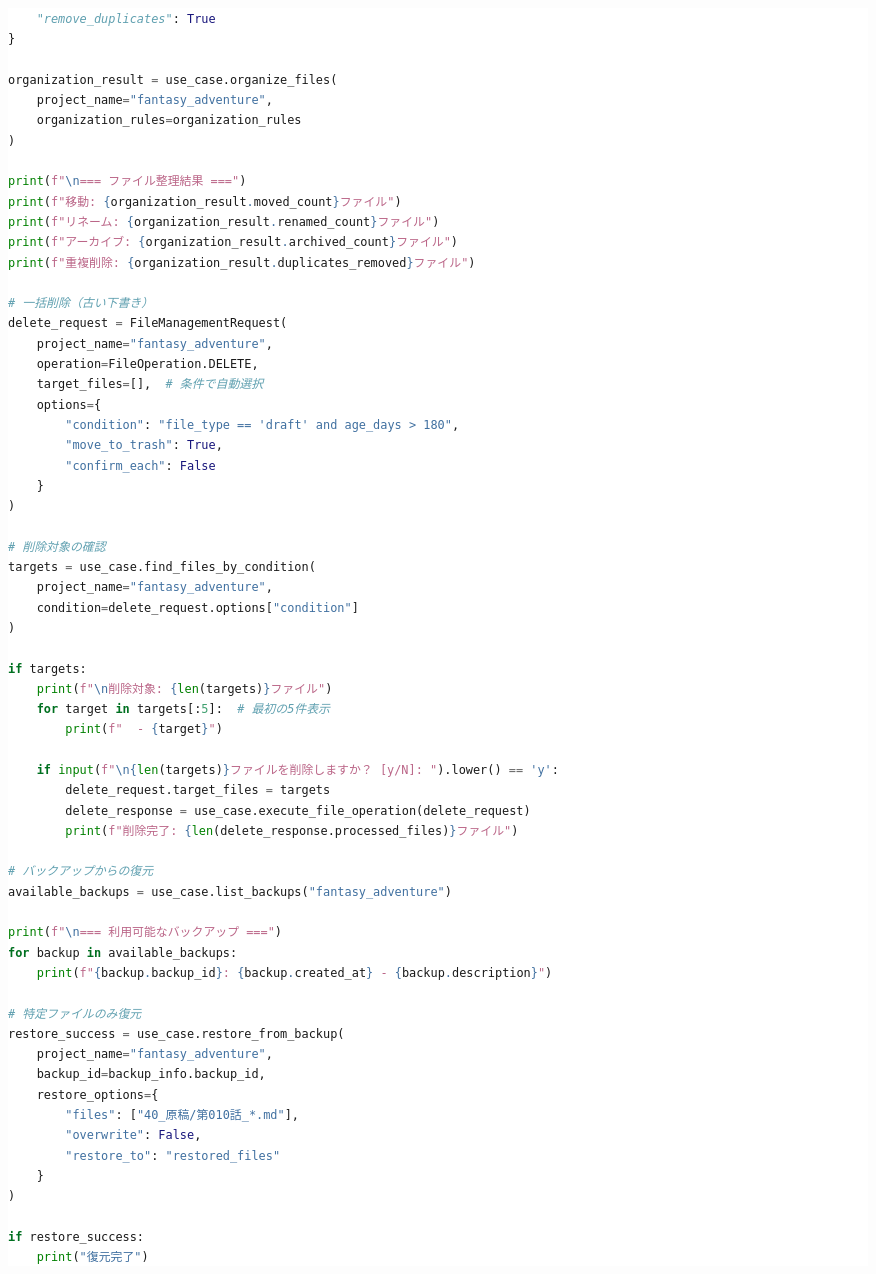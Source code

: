 ```python
    "remove_duplicates": True
}

organization_result = use_case.organize_files(
    project_name="fantasy_adventure",
    organization_rules=organization_rules
)

print(f"\n=== ファイル整理結果 ===")
print(f"移動: {organization_result.moved_count}ファイル")
print(f"リネーム: {organization_result.renamed_count}ファイル")
print(f"アーカイブ: {organization_result.archived_count}ファイル")
print(f"重複削除: {organization_result.duplicates_removed}ファイル")

# 一括削除（古い下書き）
delete_request = FileManagementRequest(
    project_name="fantasy_adventure",
    operation=FileOperation.DELETE,
    target_files=[],  # 条件で自動選択
    options={
        "condition": "file_type == 'draft' and age_days > 180",
        "move_to_trash": True,
        "confirm_each": False
    }
)

# 削除対象の確認
targets = use_case.find_files_by_condition(
    project_name="fantasy_adventure",
    condition=delete_request.options["condition"]
)

if targets:
    print(f"\n削除対象: {len(targets)}ファイル")
    for target in targets[:5]:  # 最初の5件表示
        print(f"  - {target}")

    if input(f"\n{len(targets)}ファイルを削除しますか？ [y/N]: ").lower() == 'y':
        delete_request.target_files = targets
        delete_response = use_case.execute_file_operation(delete_request)
        print(f"削除完了: {len(delete_response.processed_files)}ファイル")

# バックアップからの復元
available_backups = use_case.list_backups("fantasy_adventure")

print(f"\n=== 利用可能なバックアップ ===")
for backup in available_backups:
    print(f"{backup.backup_id}: {backup.created_at} - {backup.description}")

# 特定ファイルのみ復元
restore_success = use_case.restore_from_backup(
    project_name="fantasy_adventure",
    backup_id=backup_info.backup_id,
    restore_options={
        "files": ["40_原稿/第010話_*.md"],
        "overwrite": False,
        "restore_to": "restored_files"
    }
)

if restore_success:
    print("復元完了")
```